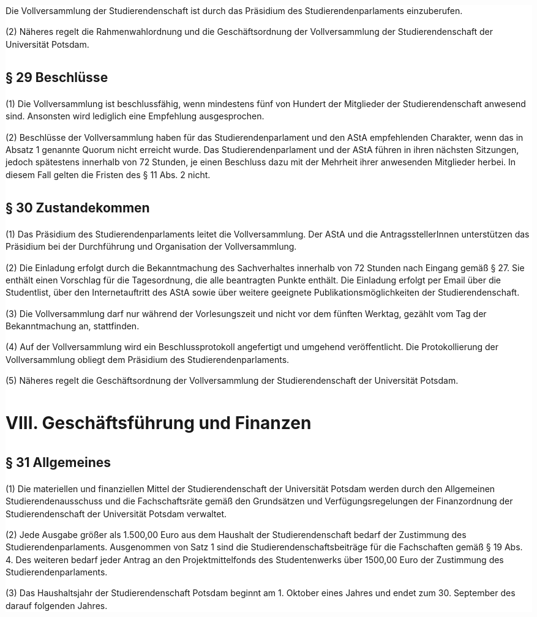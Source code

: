 Die Vollversammlung der Studierendenschaft ist durch das Präsidium des Studierendenparlaments einzuberufen.

(2) Näheres regelt die Rahmenwahlordnung und die Geschäftsordnung der Vollversammlung der Studierendenschaft der Universität Potsdam.


## § 29 Beschlüsse

(1) Die Vollversammlung ist beschlussfähig, wenn mindestens fünf von Hundert der Mitglieder der Studierendenschaft anwesend sind. Ansonsten wird lediglich eine Empfehlung ausgesprochen.

(2) Beschlüsse der Vollversammlung haben für das Studierendenparlament und den AStA empfehlenden Charakter, wenn das in Absatz 1 genannte Quorum nicht erreicht wurde. Das Studierendenparlament und der AStA führen in ihren nächsten Sitzungen, jedoch spätestens innerhalb von 72 Stunden, je einen Beschluss dazu mit der Mehrheit ihrer anwesenden Mitglieder herbei. In diesem Fall gelten die Fristen des § 11 Abs. 2 nicht.


## § 30 Zustandekommen

(1) Das Präsidium des Studierendenparlaments leitet die Vollversammlung. Der AStA und die AntragsstellerInnen unterstützen das Präsidium bei der Durchführung und Organisation der Vollversammlung.

(2) Die Einladung erfolgt durch die Bekanntmachung des Sachverhaltes innerhalb von 72 Stunden nach Eingang gemäß § 27. Sie enthält einen Vorschlag für die Tagesordnung, die alle beantragten Punkte enthält. Die Einladung erfolgt per Email über die Studentlist, über den Internetauftritt des AStA sowie über weitere geeignete Publikationsmöglichkeiten der Studierendenschaft.

(3) Die Vollversammlung darf nur während der Vorlesungszeit und nicht vor dem fünften Werktag, gezählt vom Tag der Bekanntmachung an, stattfinden.

(4) Auf der Vollversammlung wird ein Beschlussprotokoll angefertigt und umgehend veröffentlicht. Die Protokollierung der Vollversammlung obliegt dem Präsidium des Studierendenparlaments.

(5) Näheres regelt die Geschäftsordnung der Vollversammlung der Studierendenschaft der Universität Potsdam.


# VIII. Geschäftsführung und Finanzen

## § 31 Allgemeines

(1) Die materiellen und finanziellen Mittel der Studierendenschaft der Universität Potsdam werden durch den Allgemeinen Studierendenausschuss und die Fachschaftsräte gemäß den Grundsätzen und Verfügungsregelungen der Finanzordnung der Studierendenschaft der Universität Potsdam verwaltet.

(2) Jede Ausgabe größer als 1.500,00 Euro aus dem Haushalt der Studierendenschaft bedarf der Zustimmung des Studierendenparlaments. Ausgenommen von Satz 1 sind die Studierendenschaftsbeiträge für die Fachschaften gemäß § 19 Abs. 4. Des weiteren bedarf jeder Antrag an den Projektmittelfonds des Studentenwerks über 1500,00 Euro der Zustimmung des Studierendenparlaments.

(3) Das Haushaltsjahr der Studierendenschaft Potsdam beginnt am 1. Oktober eines Jahres und endet zum 30. September des darauf folgenden Jahres.
